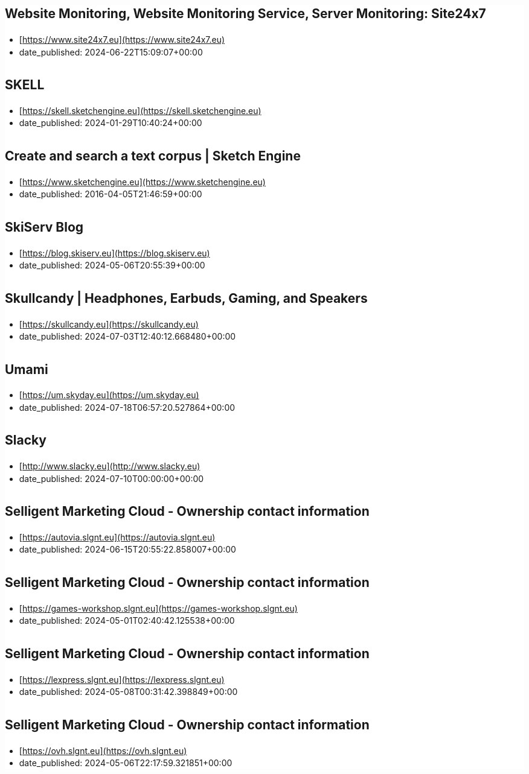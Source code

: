  ## Website Monitoring, Website Monitoring Service, Server Monitoring: Site24x7
 - [https://www.site24x7.eu](https://www.site24x7.eu)
 - date_published: 2024-06-22T15:09:07+00:00

 ## SKELL
 - [https://skell.sketchengine.eu](https://skell.sketchengine.eu)
 - date_published: 2024-01-29T10:40:24+00:00

 ## Create and search a text corpus | Sketch Engine
 - [https://www.sketchengine.eu](https://www.sketchengine.eu)
 - date_published: 2016-04-05T21:46:59+00:00

 ## SkiServ Blog
 - [https://blog.skiserv.eu](https://blog.skiserv.eu)
 - date_published: 2024-05-06T20:55:39+00:00

 ## Skullcandy | Headphones, Earbuds, Gaming, and Speakers
 - [https://skullcandy.eu](https://skullcandy.eu)
 - date_published: 2024-07-03T12:40:12.668480+00:00

 ## Umami
 - [https://um.skyday.eu](https://um.skyday.eu)
 - date_published: 2024-07-18T06:57:20.527864+00:00

 ## Slacky
 - [http://www.slacky.eu](http://www.slacky.eu)
 - date_published: 2024-07-10T00:00:00+00:00

 ## Selligent Marketing Cloud - Ownership contact information
 - [https://autovia.slgnt.eu](https://autovia.slgnt.eu)
 - date_published: 2024-06-15T20:55:22.858007+00:00

 ## Selligent Marketing Cloud - Ownership contact information
 - [https://games-workshop.slgnt.eu](https://games-workshop.slgnt.eu)
 - date_published: 2024-05-01T02:40:42.125538+00:00

 ## Selligent Marketing Cloud - Ownership contact information
 - [https://lexpress.slgnt.eu](https://lexpress.slgnt.eu)
 - date_published: 2024-05-08T00:31:42.398849+00:00

 ## Selligent Marketing Cloud - Ownership contact information
 - [https://ovh.slgnt.eu](https://ovh.slgnt.eu)
 - date_published: 2024-05-06T22:17:59.321851+00:00
